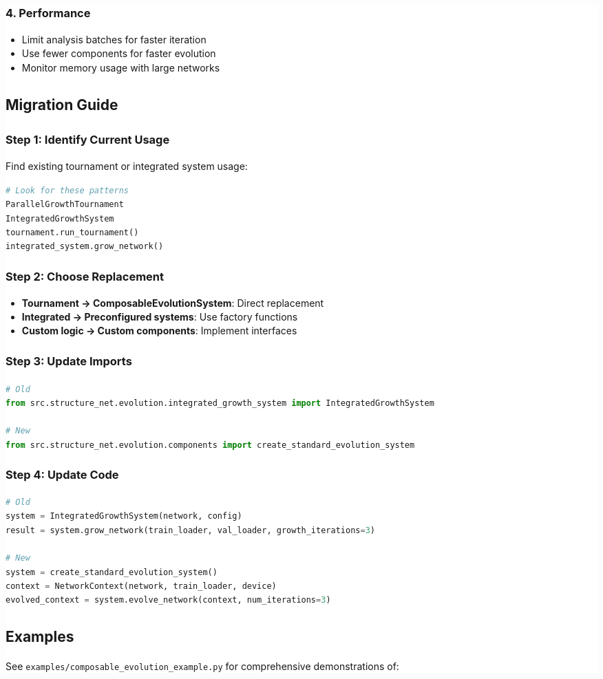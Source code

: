 ### 4. Performance

- Limit analysis batches for faster iteration
- Use fewer components for faster evolution
- Monitor memory usage with large networks

## Migration Guide

### Step 1: Identify Current Usage

Find existing tournament or integrated system usage:
```python
# Look for these patterns
ParallelGrowthTournament
IntegratedGrowthSystem
tournament.run_tournament()
integrated_system.grow_network()
```

### Step 2: Choose Replacement

- **Tournament → ComposableEvolutionSystem**: Direct replacement
- **Integrated → Preconfigured systems**: Use factory functions
- **Custom logic → Custom components**: Implement interfaces

### Step 3: Update Imports

```python
# Old
from src.structure_net.evolution.integrated_growth_system import IntegratedGrowthSystem

# New
from src.structure_net.evolution.components import create_standard_evolution_system
```

### Step 4: Update Code

```python
# Old
system = IntegratedGrowthSystem(network, config)
result = system.grow_network(train_loader, val_loader, growth_iterations=3)

# New
system = create_standard_evolution_system()
context = NetworkContext(network, train_loader, device)
evolved_context = system.evolve_network(context, num_iterations=3)
```

## Examples

See `examples/composable_evolution_example.py` for comprehensive demonstrations of:
